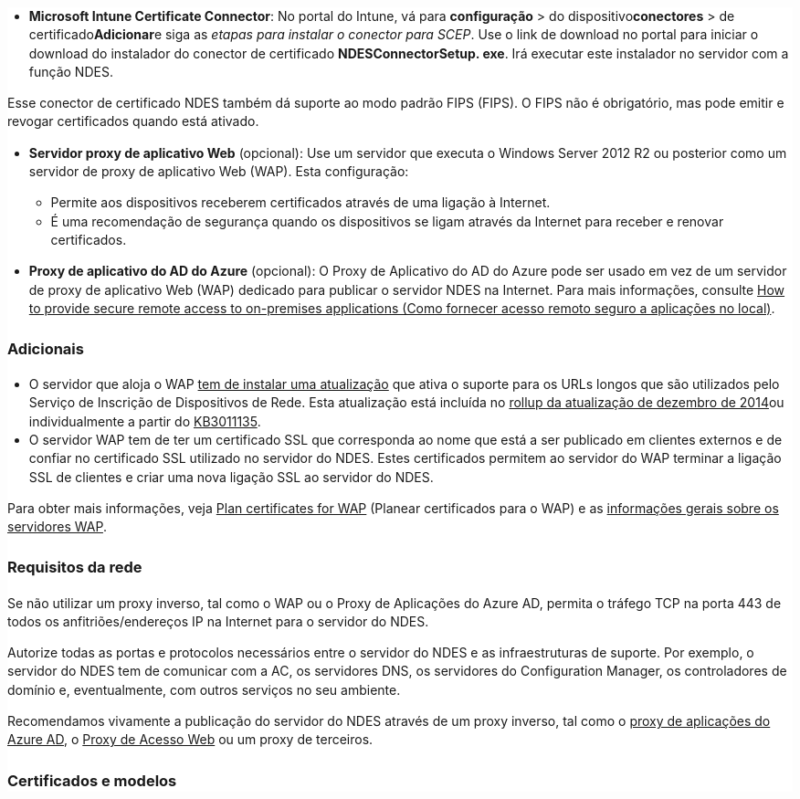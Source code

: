 - **Microsoft Intune Certificate Connector**: No portal do Intune, vá para **configuração** > do dispositivo**conectores** > de certificado**Adicionar**e siga as *etapas para instalar o conector para SCEP*. Use o link de download no portal para iniciar o download do instalador do conector de certificado **NDESConnectorSetup. exe**.  Irá executar este instalador no servidor com a função NDES.  

Esse conector de certificado NDES também dá suporte ao modo padrão FIPS (FIPS). O FIPS não é obrigatório, mas pode emitir e revogar certificados quando está ativado.

- **Servidor proxy de aplicativo Web** (opcional): Use um servidor que executa o Windows Server 2012 R2 ou posterior como um servidor de proxy de aplicativo Web (WAP). Esta configuração:
  - Permite aos dispositivos receberem certificados através de uma ligação à Internet.
  - É uma recomendação de segurança quando os dispositivos se ligam através da Internet para receber e renovar certificados.
  
- **Proxy de aplicativo do AD do Azure** (opcional): O Proxy de Aplicativo do AD do Azure pode ser usado em vez de um servidor de proxy de aplicativo Web (WAP) dedicado para publicar o servidor NDES na Internet. Para mais informações, consulte [How to provide secure remote access to on-premises applications (Como fornecer acesso remoto seguro a aplicações no local)](https://docs.microsoft.com/azure/active-directory/manage-apps/application-proxy).

### <a name="additional"></a>Adicionais

- O servidor que aloja o WAP [tem de instalar uma atualização](http://blogs.technet.com/b/ems/archive/2014/12/11/hotfix-large-uri-request-in-web-application-proxy-on-windows-server-2012-r2.aspx) que ativa o suporte para os URLs longos que são utilizados pelo Serviço de Inscrição de Dispositivos de Rede. Esta atualização está incluída no [rollup da atualização de dezembro de 2014](http://support.microsoft.com/kb/3013769)ou individualmente a partir do [KB3011135](http://support.microsoft.com/kb/3011135).
- O servidor WAP tem de ter um certificado SSL que corresponda ao nome que está a ser publicado em clientes externos e de confiar no certificado SSL utilizado no servidor do NDES. Estes certificados permitem ao servidor do WAP terminar a ligação SSL de clientes e criar uma nova ligação SSL ao servidor do NDES.

Para obter mais informações, veja [Plan certificates for WAP](https://docs.microsoft.com/previous-versions/windows/it-pro/windows-server-2012-R2-and-2012/dn383650(v=ws.11)#plan-certificates) (Planear certificados para o WAP) e as [informações gerais sobre os servidores WAP](https://docs.microsoft.com/previous-versions/windows/it-pro/windows-server-2012-R2-and-2012/dn584113(v=ws.11)).

### <a name="network-requirements"></a>Requisitos da rede

Se não utilizar um proxy inverso, tal como o WAP ou o Proxy de Aplicações do Azure AD, permita o tráfego TCP na porta 443 de todos os anfitriões/endereços IP na Internet para o servidor do NDES.

Autorize todas as portas e protocolos necessários entre o servidor do NDES e as infraestruturas de suporte. Por exemplo, o servidor do NDES tem de comunicar com a AC, os servidores DNS, os servidores do Configuration Manager, os controladores de domínio e, eventualmente, com outros serviços no seu ambiente.

Recomendamos vivamente a publicação do servidor do NDES através de um proxy inverso, tal como o [proxy de aplicações do Azure AD](https://azure.microsoft.com/documentation/articles/active-directory-application-proxy-publish/), o [Proxy de Acesso Web](https://technet.microsoft.com/library/dn584107.aspx) ou um proxy de terceiros.

### <a name="certificates-and-templates"></a>Certificados e modelos  
